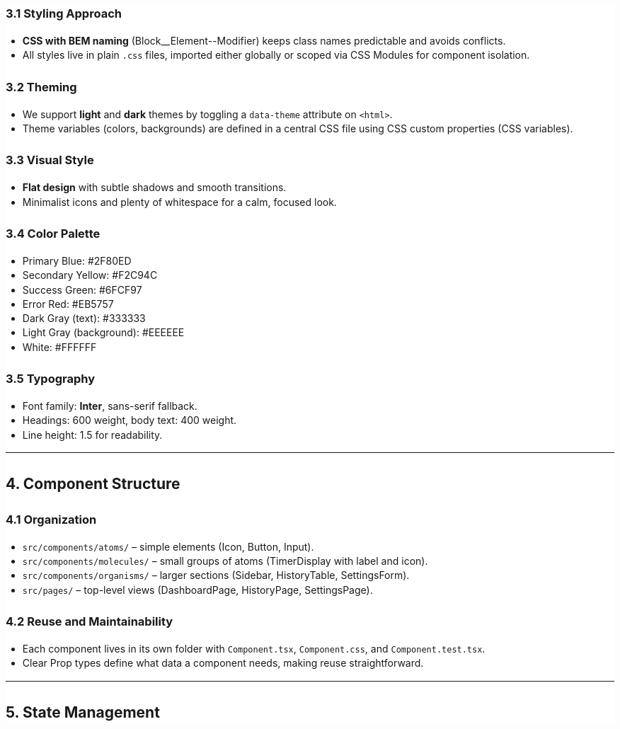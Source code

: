 ### 3.1 Styling Approach
- **CSS with BEM naming** (Block__Element--Modifier) keeps class names predictable and avoids conflicts.  
- All styles live in plain `.css` files, imported either globally or scoped via CSS Modules for component isolation.

### 3.2 Theming
- We support **light** and **dark** themes by toggling a `data-theme` attribute on `<html>`.  
- Theme variables (colors, backgrounds) are defined in a central CSS file using CSS custom properties (CSS variables).

### 3.3 Visual Style
- **Flat design** with subtle shadows and smooth transitions.  
- Minimalist icons and plenty of whitespace for a calm, focused look.

### 3.4 Color Palette
- Primary Blue: #2F80ED  
- Secondary Yellow: #F2C94C  
- Success Green: #6FCF97  
- Error Red: #EB5757  
- Dark Gray (text): #333333  
- Light Gray (background): #EEEEEE  
- White: #FFFFFF

### 3.5 Typography
- Font family: **Inter**, sans-serif fallback.  
- Headings: 600 weight, body text: 400 weight.  
- Line height: 1.5 for readability.

---

## 4. Component Structure

### 4.1 Organization
- `src/components/atoms/` – simple elements (Icon, Button, Input).  
- `src/components/molecules/` – small groups of atoms (TimerDisplay with label and icon).  
- `src/components/organisms/` – larger sections (Sidebar, HistoryTable, SettingsForm).  
- `src/pages/` – top-level views (DashboardPage, HistoryPage, SettingsPage).

### 4.2 Reuse and Maintainability
- Each component lives in its own folder with `Component.tsx`, `Component.css`, and `Component.test.tsx`.  
- Clear Prop types define what data a component needs, making reuse straightforward.

---

## 5. State Management
